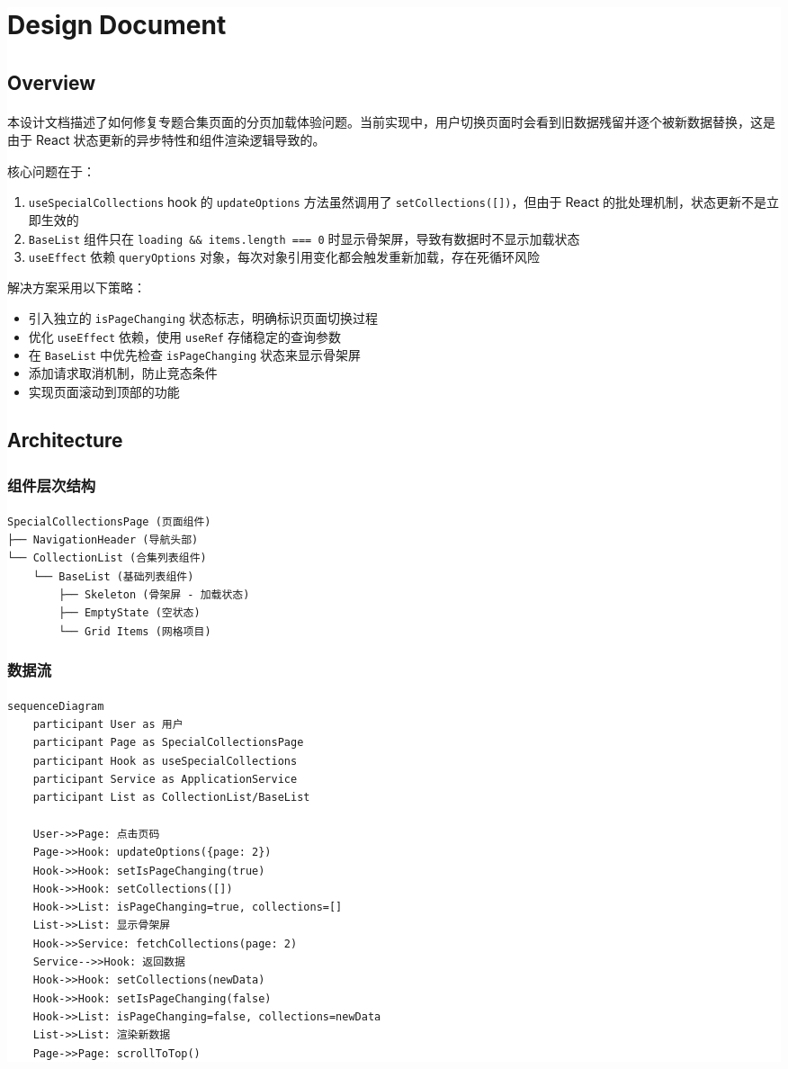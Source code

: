 # Design Document

## Overview

本设计文档描述了如何修复专题合集页面的分页加载体验问题。当前实现中，用户切换页面时会看到旧数据残留并逐个被新数据替换，这是由于 React 状态更新的异步特性和组件渲染逻辑导致的。

核心问题在于：
1. `useSpecialCollections` hook 的 `updateOptions` 方法虽然调用了 `setCollections([])`，但由于 React 的批处理机制，状态更新不是立即生效的
2. `BaseList` 组件只在 `loading && items.length === 0` 时显示骨架屏，导致有数据时不显示加载状态
3. `useEffect` 依赖 `queryOptions` 对象，每次对象引用变化都会触发重新加载，存在死循环风险

解决方案采用以下策略：
- 引入独立的 `isPageChanging` 状态标志，明确标识页面切换过程
- 优化 `useEffect` 依赖，使用 `useRef` 存储稳定的查询参数
- 在 `BaseList` 中优先检查 `isPageChanging` 状态来显示骨架屏
- 添加请求取消机制，防止竞态条件
- 实现页面滚动到顶部的功能

## Architecture

### 组件层次结构

```
SpecialCollectionsPage (页面组件)
├── NavigationHeader (导航头部)
└── CollectionList (合集列表组件)
    └── BaseList (基础列表组件)
        ├── Skeleton (骨架屏 - 加载状态)
        ├── EmptyState (空状态)
        └── Grid Items (网格项目)
```

### 数据流

```mermaid
sequenceDiagram
    participant User as 用户
    participant Page as SpecialCollectionsPage
    participant Hook as useSpecialCollections
    participant Service as ApplicationService
    participant List as CollectionList/BaseList

    User->>Page: 点击页码
    Page->>Hook: updateOptions({page: 2})
    Hook->>Hook: setIsPageChanging(true)
    Hook->>Hook: setCollections([])
    Hook->>List: isPageChanging=true, collections=[]
    List->>List: 显示骨架屏
    Hook->>Service: fetchCollections(page: 2)
    Service-->>Hook: 返回数据
    Hook->>Hook: setCollections(newData)
    Hook->>Hook: setIsPageChanging(false)
    Hook->>List: isPageChanging=false, collections=newData
    List->>List: 渲染新数据
    Page->>Page: scrollToTop()
```
